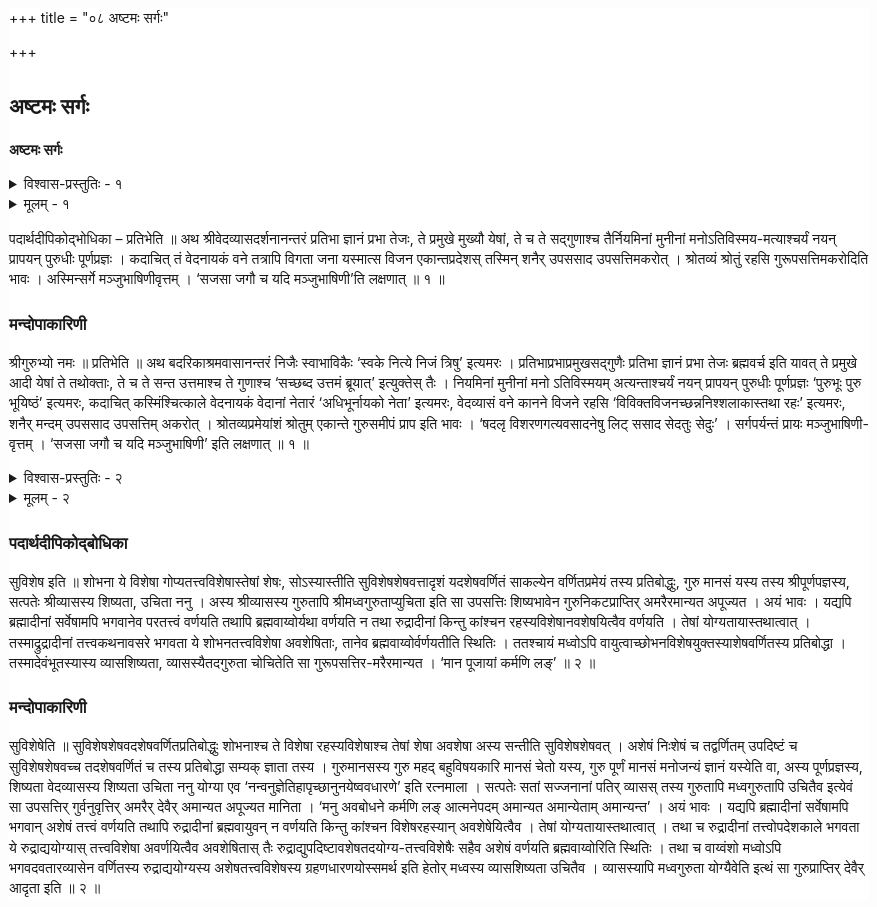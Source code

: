 +++
title = "०८ अष्टमः सर्गः"

+++


## अष्टमः सर्गः

**अष्टमः सर्गः**


<details><summary>विश्वास-प्रस्तुतिः - १</summary></details>

<details><summary>मूलम् - १</summary></details>

पदार्थदीपिकोद्भोधिका – प्रतिभेति ॥ अथ श्रीवेदव्यासदर्शनानन्तरं प्रतिभा ज्ञानं प्रभा तेजः, ते प्रमुखे मुख्यौ येषां, ते च ते सद्गुणाश्च तैर्नियमिनां मुनीनां मनोऽतिविस्मय-मत्याश्चर्यं नयन् प्रापयन् पुरुधीः पूर्णप्रज्ञः । कदाचित् तं वेदनायकं वने तत्रापि विगता जना यस्मात्स विजन एकान्तप्रदेशस् तस्मिन् शनैर् उपससाद उपसत्तिमकरोत् । श्रोतव्यं श्रोतुं रहसि गुरूपसत्तिमकरोदिति भावः । अस्मिन्सर्गे मञ्जुभाषिणीवृत्तम् । ‘सजसा जगौ च यदि मञ्जुभाषिणी’ति लक्षणात् ॥ १ ॥

### मन्दोपाकारिणी

श्रीगुरुभ्यो नमः ॥ प्रतिभेति ॥ अथ बदरिकाश्रमवासानन्तरं निजैः स्वाभाविकैः ‘स्वके नित्ये निजं त्रिषु’ इत्यमरः । प्रतिभाप्रभाप्रमुखसद्गुणैः प्रतिभा ज्ञानं प्रभा तेजः ब्रह्मवर्च इति यावत् ते प्रमुखे आदी येषां ते तथोक्ताः, ते च ते सन्त उत्तमाश्च ते गुणाश्च ‘सच्छब्द उत्तमं ब्रूयात्’ इत्युक्तेस् तैः । नियमिनां मुनीनां मनो ऽतिविस्मयम् अत्यन्ताश्चर्यं नयन् प्रापयन् पुरुधीः पूर्णप्रज्ञः ‘पुरुभूः पुरु भूयिष्ठं’ इत्यमरः, कदाचित् कस्मिंश्चित्काले वेदनायकं वेदानां नेतारं ‘अधिभूर्नायको नेता’ इत्यमरः, वेदव्यासं वने कानने विजने रहसि ‘विविक्तविजनच्छन्ननिश्शलाकास्तथा रहः’ इत्यमरः, शनैर् मन्दम् उपससाद उपसत्तिम् अकरोत् । श्रोतव्यप्रमेयांशं श्रोतुम् एकान्ते गुरुसमीपं प्राप इति भावः । ‘षदलृ विशरणगत्यवसादनेषु लिट् ससाद सेदतुः सेदुः’ । सर्गपर्यन्तं प्रायः मञ्जुभाषिणी-वृत्तम् । ‘सजसा जगौ च यदि मञ्जुभाषिणी’ इति लक्षणात् ॥ १ ॥


<details><summary>विश्वास-प्रस्तुतिः - २</summary></details>

<details><summary>मूलम् - २</summary></details>

### पदार्थदीपिकोद्बोधिका

सुविशेष इति ॥ शोभना ये विशेषा गोप्यतत्त्वविशेषास्तेषां शेषः, सोऽस्यास्तीति सुविशेषशेषवत्तादृशं यदशेषवर्णितं साकल्येन वर्णितप्रमेयं तस्य प्रतिबोद्धुः, गुरु मानसं यस्य तस्य श्रीपूर्णपज्ञस्य, सत्पतेः श्रीव्यासस्य शिष्यता, उचिता ननु । अस्य श्रीव्यासस्य गुरुतापि श्रीमध्वगुरुताप्युचिता इति सा उपसत्तिः शिष्यभावेन गुरुनिकटप्राप्तिर् अमरैरमान्यत अपूज्यत । अयं भावः । यद्यपि ब्रह्मादीनां सर्वेषामपि भगवानेव परतत्त्वं वर्णयति तथापि ब्रह्मवाय्वोर्यथा वर्णयति न तथा रुद्रादीनां किन्तु कांश्चन रहस्यविशेषानवशेषयित्वैव वर्णयति । तेषां योग्यतायास्तथात्वात् । तस्माद्रुद्रादीनां तत्त्वकथनावसरे भगवता ये शोभनतत्त्वविशेषा अवशेषिताः, तानेव ब्रह्मवाय्वोर्वर्णयतीति स्थितिः । ततश्चायं मध्वोऽपि वायुत्वाच्छोभनविशेषयुक्तस्याशेषवर्णितस्य प्रतिबोद्धा । तस्मादेवंभूतस्यास्य व्यासशिष्यता, व्यासस्यैतदगुरुता चोचितेति सा गुरूपसत्तिर-मरैरमान्यत । ‘मान पूजायां कर्मणि लङ्’ ॥ २ ॥

### मन्दोपाकारिणी

सुविशेषेति ॥ सुविशेषशेषवदशेषवर्णितप्रतिबोद्धुः शोभनाश्च ते विशेषा रहस्यविशेषाश्च तेषां शेषा अवशेषा अस्य सन्तीति सुविशेषशेषवत् । अशेषं निःशेषं च तद्वर्णितम् उपदिष्टं च सुविशेषशेषवच्च तदशेषवर्णितं च तस्य प्रतिबोद्धा सम्यक् ज्ञाता तस्य । गुरुमानसस्य गुरु महद् बहुविषयकारि मानसं चेतो यस्य, गुरु पूर्णं मानसं मनोजन्यं ज्ञानं यस्येति वा, अस्य पूर्णप्रज्ञस्य, शिष्यता वेदव्यासस्य शिष्यता उचिता ननु योग्या एव ‘नन्वनुज्ञेतिहापृच्छानुनयेष्ववधारणे’ इति रत्नमाला । सत्पतेः सतां सज्जनानां पतिर् व्यासस् तस्य गुरुतापि मध्वगुरुतापि उचितैव इत्येवं सा उपसत्तिर् गुर्वनुवृत्तिर् अमरैर् देवैर् अमान्यत अपूज्यत मानिता । ‘मनु अवबोधने कर्मणि लङ् आत्मनेपदम् अमान्यत अमान्येताम् अमान्यन्त’ । अयं भावः । यद्यपि ब्रह्मादीनां सर्वेषामपि भगवान् अशेषं तत्त्वं वर्णयति तथापि रुद्रादीनां ब्रह्मवायुवन् न वर्णयति किन्तु कांश्चन विशेषरहस्यान् अवशेषेयित्वैव । तेषां योग्यतायास्तथात्वात् । तथा च रुद्रादीनां तत्त्वोपदेशकाले भगवता ये रुद्राद्ययोग्यास् तत्त्वविशेषा अवर्णयित्वैव अवशेषितास् तैः रुद्राद्युपदिष्टावशेषतदयोग्य-तत्त्वविशेषैः सहैव अशेषं वर्णयति ब्रह्मवाय्वोरिति स्थितिः । तथा च वाय्वंशो मध्वोऽपि भगवदवतारव्यासेन वर्णितस्य रुद्राद्ययोग्यस्य अशेषतत्त्वविशेषस्य ग्रहणधारणयोस्समर्थ इति हेतोर् मध्वस्य व्यासशिष्यता उचितैव । व्यासस्यापि मध्वगुरुता योग्यैवेति इत्थं सा गुरुप्राप्तिर् देवैर् आदृता इति ॥ २ ॥

